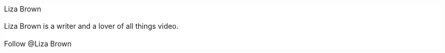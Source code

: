 Liza Brown

Liza Brown is a writer and a lover of all things video.

Follow @Liza Brown

<ins class="adsbygoogle"
     style="display:block"
     data-ad-format="autorelaxed"
     data-ad-client="ca-pub-7571918770474297"
     data-ad-slot="1223367746"></ins>

<ins class="adsbygoogle"
     style="display:block"
     data-ad-client="ca-pub-7571918770474297"
     data-ad-slot="8358498916"
     data-ad-format="auto"
     data-full-width-responsive="true"></ins>






